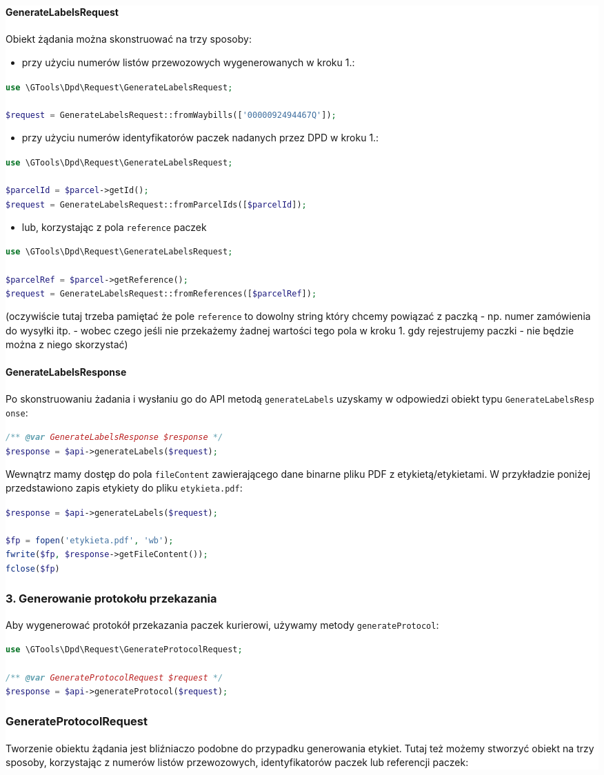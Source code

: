 #### GenerateLabelsRequest
Obiekt żądania można skonstruować na trzy sposoby:

- przy użyciu numerów listów przewozowych wygenerowanych w kroku 1.:
```php
use \GTools\Dpd\Request\GenerateLabelsRequest;

$request = GenerateLabelsRequest::fromWaybills(['0000092494467Q']);
```
- przy użyciu numerów identyfikatorów paczek nadanych przez DPD w kroku 1.:
```php
use \GTools\Dpd\Request\GenerateLabelsRequest;

$parcelId = $parcel->getId();
$request = GenerateLabelsRequest::fromParcelIds([$parcelId]);
```
- lub, korzystając z pola `reference` paczek
```php
use \GTools\Dpd\Request\GenerateLabelsRequest;

$parcelRef = $parcel->getReference();
$request = GenerateLabelsRequest::fromReferences([$parcelRef]);
```
(oczywiście tutaj trzeba pamiętać że pole `reference` to dowolny string który chcemy powiązać z paczką -
np. numer zamówienia do wysyłki itp. - wobec czego jeśli nie przekażemy żadnej wartości tego pola w kroku 1. gdy rejestrujemy
paczki - nie będzie można z niego skorzystać)

#### GenerateLabelsResponse
Po skonstruowaniu żadania i wysłaniu go do API metodą `generateLabels` uzyskamy w odpowiedzi obiekt typu
`GenerateLabelsResponse`:

```php
/** @var GenerateLabelsResponse $response */
$response = $api->generateLabels($request);
```
Wewnątrz mamy dostęp do pola `fileContent` zawierającego dane binarne pliku PDF z etykietą/etykietami.
W przykładzie poniżej przedstawiono zapis etykiety do pliku `etykieta.pdf`:

```php
$response = $api->generateLabels($request);

$fp = fopen('etykieta.pdf', 'wb');
fwrite($fp, $response->getFileContent());
fclose($fp)
```

### 3. Generowanie protokołu przekazania

Aby wygenerować protokół przekazania paczek kurierowi, używamy metody `generateProtocol`:

```php
use \GTools\Dpd\Request\GenerateProtocolRequest;

/** @var GenerateProtocolRequest $request */
$response = $api->generateProtocol($request);
```
### GenerateProtocolRequest
Tworzenie obiektu żądania jest bliźniaczo podobne do przypadku generowania etykiet. Tutaj też możemy stworzyć obiekt na trzy sposoby,
korzystając z numerów listów przewozowych, identyfikatorów paczek lub referencji paczek:
